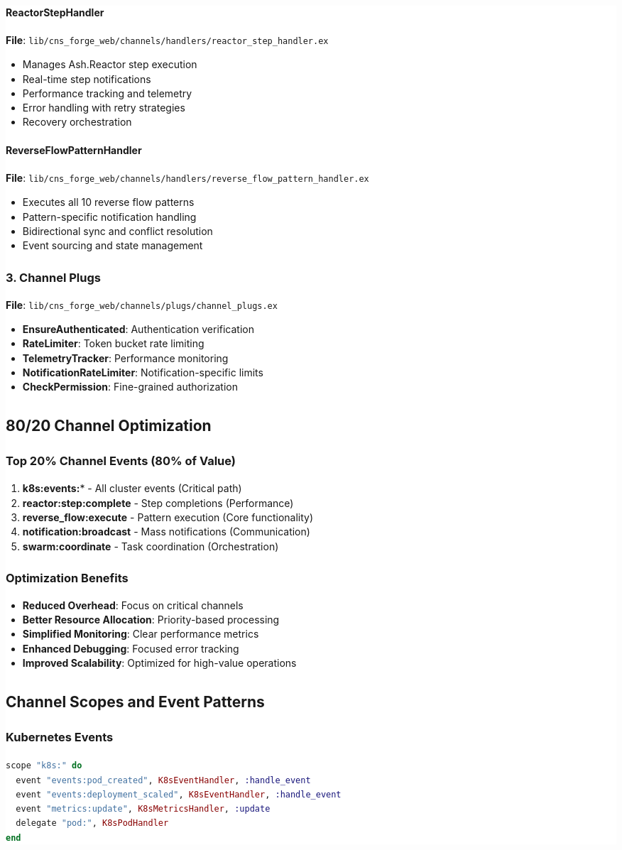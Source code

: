 #### ReactorStepHandler  
**File**: `lib/cns_forge_web/channels/handlers/reactor_step_handler.ex`

- Manages Ash.Reactor step execution
- Real-time step notifications
- Performance tracking and telemetry
- Error handling with retry strategies
- Recovery orchestration

#### ReverseFlowPatternHandler
**File**: `lib/cns_forge_web/channels/handlers/reverse_flow_pattern_handler.ex`

- Executes all 10 reverse flow patterns
- Pattern-specific notification handling
- Bidirectional sync and conflict resolution
- Event sourcing and state management

### 3. Channel Plugs
**File**: `lib/cns_forge_web/channels/plugs/channel_plugs.ex`

- **EnsureAuthenticated**: Authentication verification
- **RateLimiter**: Token bucket rate limiting
- **TelemetryTracker**: Performance monitoring
- **NotificationRateLimiter**: Notification-specific limits
- **CheckPermission**: Fine-grained authorization

## 80/20 Channel Optimization

### Top 20% Channel Events (80% of Value)

1. **k8s:events:*** - All cluster events (Critical path)
2. **reactor:step:complete** - Step completions (Performance)
3. **reverse_flow:execute** - Pattern execution (Core functionality)
4. **notification:broadcast** - Mass notifications (Communication)
5. **swarm:coordinate** - Task coordination (Orchestration)

### Optimization Benefits

- **Reduced Overhead**: Focus on critical channels
- **Better Resource Allocation**: Priority-based processing
- **Simplified Monitoring**: Clear performance metrics
- **Enhanced Debugging**: Focused error tracking
- **Improved Scalability**: Optimized for high-value operations

## Channel Scopes and Event Patterns

### Kubernetes Events
```elixir
scope "k8s:" do
  event "events:pod_created", K8sEventHandler, :handle_event
  event "events:deployment_scaled", K8sEventHandler, :handle_event  
  event "metrics:update", K8sMetricsHandler, :update
  delegate "pod:", K8sPodHandler
end
```
